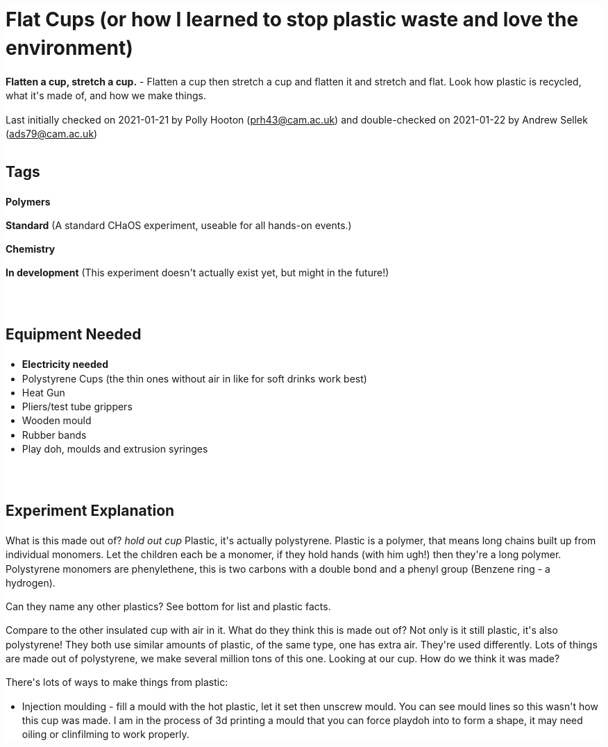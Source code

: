 # Flat Cups (or how I learned to stop plastic waste and love the environment)

**Flatten a cup, stretch a cup.** - Flatten a cup then stretch a cup and flatten it and stretch and flat. Look how plastic is recycled, what it's made of, and how we make things.

Last initially checked on 2021-01-21 by Polly Hooton (prh43@cam.ac.uk) and double-checked on 2021-01-22 by Andrew Sellek (ads79@cam.ac.uk)

## Tags


**Polymers**

**Standard** (A standard CHaOS experiment, useable for all hands-on events.)

**Chemistry**

**In development** (This experiment doesn't actually exist yet, but might in the future!)


<br/>

## Equipment Needed 
- **Electricity needed**
- Polystyrene Cups (the thin ones without air in like for soft drinks work best)
- Heat Gun
- Pliers/test tube grippers
- Wooden mould
- Rubber bands
- Play doh, moulds and extrusion syringes

<br/>

## Experiment Explanation 

What is this made out of? *hold out cup*
Plastic, it's actually polystyrene.
Plastic is a polymer, that means long chains built up from individual monomers. Let the children each be a monomer, if they hold hands (with him ugh!) then they're a long polymer. Polystyrene monomers are phenylethene, this is two carbons with a double bond and a phenyl group (Benzene ring - a hydrogen). 

Can they name any other plastics? See bottom for list and plastic facts.

Compare to the other insulated cup with air in it. What do they think this is made out of? Not only is it still plastic, it's also polystyrene! They both use similar amounts of plastic, of the same type, one has extra air. They're used differently. Lots of things are made out of polystyrene, we make several million tons of this one.
Looking at our cup. How do we think it was made?

There's lots of ways to make things from plastic:

 - Injection moulding - fill a mould with the hot plastic, let it set then unscrew mould. You can see mould lines so this wasn't how this cup was made. I am in the process of 3d printing a mould that you can force playdoh into to form a shape, it may need oiling or clinfilming to work properly. 
